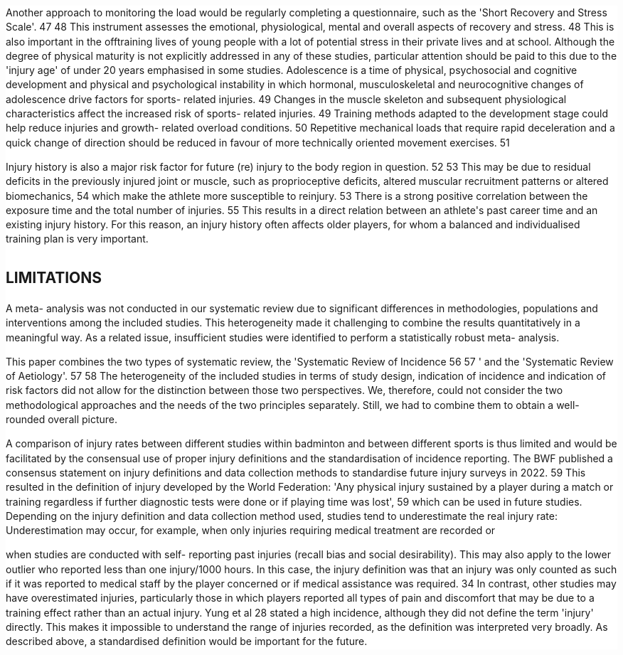 Another  approach  to  monitoring  the  load  would  be regularly completing a questionnaire, such as the 'Short Recovery and Stress Scale'. 47 48 This instrument assesses the emotional, physiological, mental and overall aspects of recovery and stress. 48 This is also important in the offtraining lives of young people with a lot of potential stress in their private lives and at school. Although the degree of physical maturity is not explicitly addressed in any of these studies, particular attention should be paid to this due to the 'injury age' of under 20 years emphasised in some studies. Adolescence is a time of physical, psychosocial  and  cognitive  development  and  physical  and psychological  instability  in  which  hormonal,  musculoskeletal  and  neurocognitive  changes  of  adolescence drive factors for sports-  related injuries. 49 Changes in the muscle skeleton and subsequent physiological characteristics affect the increased risk of sports-  related injuries. 49 Training  methods  adapted  to  the  development  stage could help reduce injuries and growth-  related overload conditions. 50 Repetitive  mechanical  loads  that  require rapid  deceleration  and  a  quick  change  of  direction should be reduced in favour of more technically oriented movement exercises. 51

Injury history is also a major risk factor for future (re) injury  to  the  body  region  in  question. 52 53 This  may  be due to residual deficits in the previously injured joint or muscle, such as proprioceptive deficits, altered muscular recruitment  patterns  or  altered  biomechanics, 54 which make the athlete more susceptible to reinjury. 53 There is a strong positive correlation between the exposure time and the total number of injuries. 55 This results in a direct relation  between  an  athlete's  past  career  time  and  an existing injury history. For this reason, an injury history often affects older players, for whom a balanced and individualised training plan is very important.

## LIMITATIONS

A meta-  analysis was not conducted in our systematic review due  to  significant  differences  in  methodologies,  populations  and  interventions  among  the  included  studies.  This heterogeneity  made  it  challenging  to  combine  the  results quantitatively in a meaningful way. As a related issue, insufficient studies were identified to perform a statistically robust meta-  analysis.

This paper combines the two types of systematic review, the 'Systematic Review of Incidence 56 57 ' and the 'Systematic Review of Aetiology'. 57 58 The heterogeneity of the included studies in terms of study design, indication of incidence and indication  of  risk  factors  did  not  allow  for  the  distinction between  those  two  perspectives.  We,  therefore,  could  not consider the two methodological approaches and the needs of  the  two  principles  separately.  Still,  we  had  to  combine them to obtain a well-  rounded overall picture.

A  comparison  of  injury  rates  between  different  studies within  badminton  and  between  different  sports  is  thus limited  and  would  be  facilitated  by  the  consensual  use  of proper  injury  definitions  and  the  standardisation  of  incidence reporting. The BWF published a consensus statement on injury definitions and data collection methods to standardise future injury surveys in 2022. 59 This resulted in the definition  of  injury  developed  by  the  World  Federation: 'Any physical  injury  sustained  by  a  player  during  a  match or training regardless if further diagnostic tests were done or if  playing  time was lost', 59 which can be used in future studies. Depending on the injury definition and data collection  method  used,  studies  tend  to  underestimate  the  real injury rate: Underestimation may occur, for example, when only injuries requiring medical treatment are recorded or

when studies are conducted with self-  reporting past injuries (recall bias and social desirability). This may also apply to the lower outlier who reported less than one injury/1000  hours. In this case, the injury definition was that an injury was only counted as such if it  was  reported  to  medical  staff  by  the player  concerned  or  if  medical  assistance  was  required. 34 In contrast, other studies may have overestimated injuries, particularly those in which players reported all types of pain and discomfort that may be due to a training effect rather than an actual injury. Yung et  al 28 stated a high incidence, although they did not define the term 'injury' directly. This makes  it  impossible  to  understand  the  range  of  injuries recorded,  as  the  definition  was  interpreted  very  broadly. As  described  above,  a  standardised  definition  would  be important for the future.
